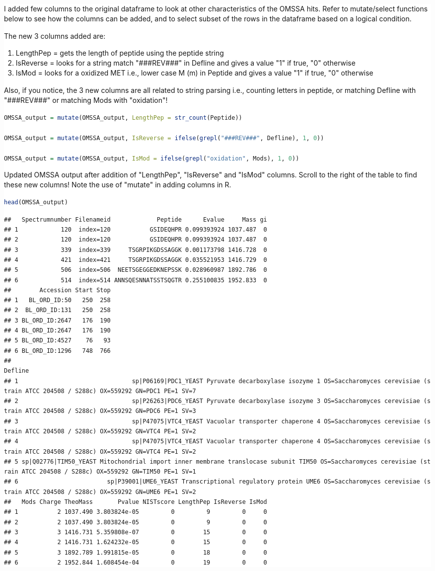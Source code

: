 I added few columns to the original dataframe to look at other characteristics of the OMSSA hits. Refer to mutate/select functions below to see how the columns can be added, and to select subset of the rows in the dataframe based on a logical condition.

The new 3 columns added are:
1. LengthPep = gets the length of peptide using the peptide string
2. IsReverse = looks for a string match "###REV###" in Defline and gives a value "1" if true, "0" otherwise
3. IsMod = looks for a oxidized MET i.e., lower case M (m) in Peptide and gives a value "1" if true, "0" otherwise

Also, if you notice, the 3 new columns are all related to string parsing i.e., counting letters in peptide, or matching Defline with "###REV###" or matching Mods with "oxidation"!


```r
OMSSA_output = mutate(OMSSA_output, LengthPep = str_count(Peptide))

OMSSA_output = mutate(OMSSA_output, IsReverse = ifelse(grepl("###REV###", Defline), 1, 0))

OMSSA_output = mutate(OMSSA_output, IsMod = ifelse(grepl("oxidation", Mods), 1, 0))
```

Updated OMSSA output after addition of "LengthPep", "IsReverse" and "IsMod" columns.
Scroll to the right of the table to find these new columns! Note the use of "mutate" in adding columns in R.

```r
head(OMSSA_output)
```

```
##   Spectrumnumber Filenameid             Peptide      Evalue     Mass gi
## 1            120  index=120           GSIDEQHPR 0.099393924 1037.487  0
## 2            120  index=120           GSIDEQHPR 0.099393924 1037.487  0
## 3            339  index=339     TSGRPIKGDSSAGGK 0.001173798 1416.728  0
## 4            421  index=421     TSGRPIKGDSSAGGK 0.035521953 1416.729  0
## 5            506  index=506  NEETSGEGGEDKNEPSSK 0.028960987 1892.786  0
## 6            514  index=514 ANNSQESNNATSSTSQGTR 0.255100835 1952.833  0
##        Accession Start Stop
## 1   BL_ORD_ID:50   250  258
## 2  BL_ORD_ID:131   250  258
## 3 BL_ORD_ID:2647   176  190
## 4 BL_ORD_ID:2647   176  190
## 5 BL_ORD_ID:4527    76   93
## 6 BL_ORD_ID:1296   748  766
##                                                                                                                                                                     Defline
## 1                                sp|P06169|PDC1_YEAST Pyruvate decarboxylase isozyme 1 OS=Saccharomyces cerevisiae (strain ATCC 204508 / S288c) OX=559292 GN=PDC1 PE=1 SV=7
## 2                                sp|P26263|PDC6_YEAST Pyruvate decarboxylase isozyme 3 OS=Saccharomyces cerevisiae (strain ATCC 204508 / S288c) OX=559292 GN=PDC6 PE=1 SV=3
## 3                                sp|P47075|VTC4_YEAST Vacuolar transporter chaperone 4 OS=Saccharomyces cerevisiae (strain ATCC 204508 / S288c) OX=559292 GN=VTC4 PE=1 SV=2
## 4                                sp|P47075|VTC4_YEAST Vacuolar transporter chaperone 4 OS=Saccharomyces cerevisiae (strain ATCC 204508 / S288c) OX=559292 GN=VTC4 PE=1 SV=2
## 5 sp|Q02776|TIM50_YEAST Mitochondrial import inner membrane translocase subunit TIM50 OS=Saccharomyces cerevisiae (strain ATCC 204508 / S288c) OX=559292 GN=TIM50 PE=1 SV=1
## 6                         sp|P39001|UME6_YEAST Transcriptional regulatory protein UME6 OS=Saccharomyces cerevisiae (strain ATCC 204508 / S288c) OX=559292 GN=UME6 PE=1 SV=2
##   Mods Charge TheoMass       Pvalue NISTscore LengthPep IsReverse IsMod
## 1           2 1037.490 3.803824e-05         0         9         0     0
## 2           2 1037.490 3.803824e-05         0         9         0     0
## 3           3 1416.731 5.359808e-07         0        15         0     0
## 4           2 1416.731 1.624232e-05         0        15         0     0
## 5           3 1892.789 1.991815e-05         0        18         0     0
## 6           2 1952.844 1.608454e-04         0        19         0     0
```